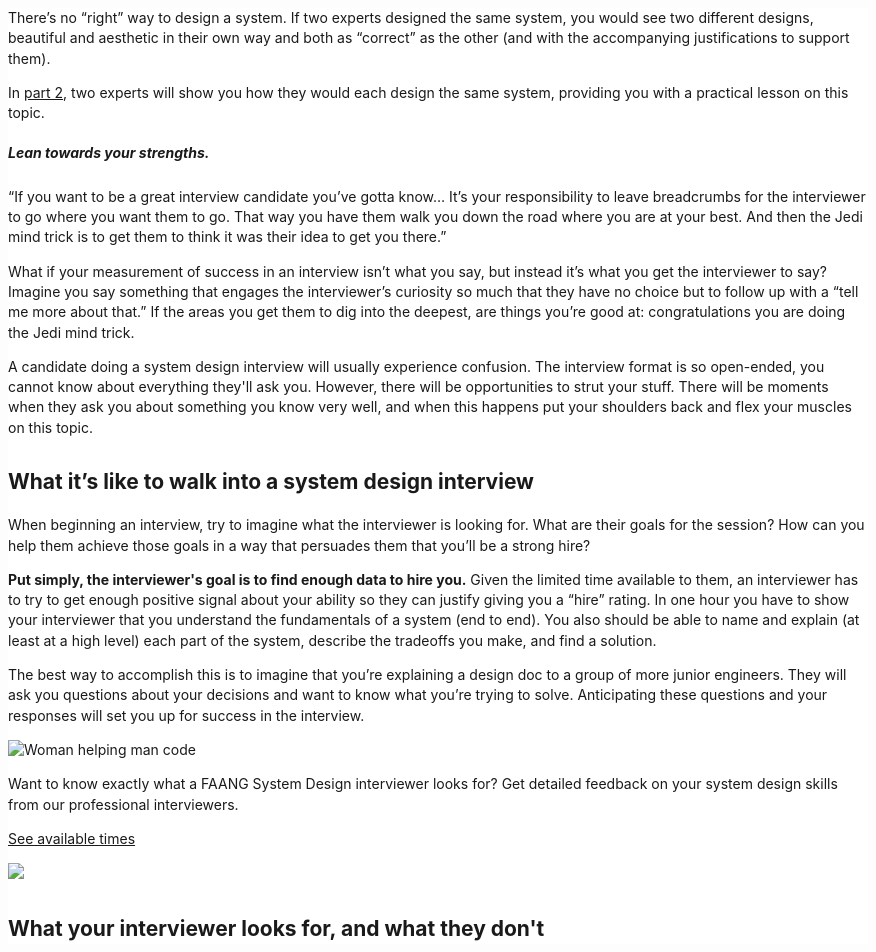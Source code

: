 There’s no “right” way to design a system. If two experts designed the same system, you would see two different designs, beautiful and aesthetic in their own way and both as “correct” as the other (and with the accompanying justifications to support them).

In [part 2](https://interviewing.io/guides/system-design-interview/part-two), two experts will show you how they would each design the same system, providing you with a practical lesson on this topic.

##### Lean towards your strengths.

“If you want to be a great interview candidate you’ve gotta know… It’s your responsibility to leave breadcrumbs for the interviewer to go where you want them to go. That way you have them walk you down the road where you are at your best. And then the Jedi mind trick is to get them to think it was their idea to get you there.”

What if your measurement of success in an interview isn’t what you say, but instead it’s what you get the interviewer to say? Imagine you say something that engages the interviewer’s curiosity so much that they have no choice but to follow up with a “tell me more about that.” If the areas you get them to dig into the deepest, are things you’re good at: congratulations you are doing the Jedi mind trick.

A candidate doing a system design interview will usually experience confusion. The interview format is so open-ended, you cannot know about everything they'll ask you. However, there will be opportunities to strut your stuff. There will be moments when they ask you about something you know very well, and when this happens put your shoulders back and flex your muscles on this topic.

## What it’s like to walk into a system design interview

When beginning an interview, try to imagine what the interviewer is looking for. What are their goals for the session? How can you help them achieve those goals in a way that persuades them that you’ll be a strong hire?

**Put simply, the interviewer's goal is to find enough data to hire you.** Given the limited time available to them, an interviewer has to try to get enough positive signal about your ability so they can justify giving you a “hire” rating. In one hour you have to show your interviewer that you understand the fundamentals of a system (end to end). You also should be able to name and explain (at least at a high level) each part of the system, describe the tradeoffs you make, and find a solution.

The best way to accomplish this is to imagine that you’re explaining a design doc to a group of more junior engineers. They will ask you questions about your decisions and want to know what you’re trying to solve. Anticipating these questions and your responses will set you up for success in the interview.

![Woman helping man code](https://interviewing.io/_next/image?url=%2F_next%2Fstatic%2Fmedia%2Fpair-programming.ad187620.png&w=3840&q=75)

Want to know exactly what a FAANG System Design interviewer looks for?
Get detailed feedback on your system design skills from our professional
interviewers.

[See available times](https://interviewing.io/signup)

![](https://interviewing.io/_next/image?url=%2F_next%2Fstatic%2Fmedia%2Fcta.47351a0d.png&w=1200&q=75)

## What your interviewer looks for, and what they don't
